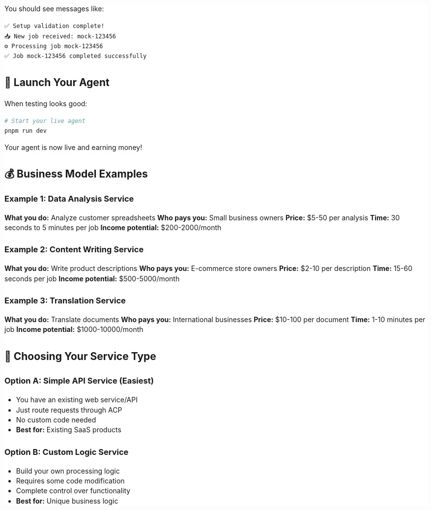 You should see messages like:
```
✅ Setup validation complete!
📥 New job received: mock-123456
⚙️ Processing job mock-123456  
✅ Job mock-123456 completed successfully
```

## 🚀 Launch Your Agent

When testing looks good:

```bash
# Start your live agent
pnpm run dev
```

Your agent is now live and earning money!

## 💰 Business Model Examples

### Example 1: Data Analysis Service
**What you do:** Analyze customer spreadsheets
**Who pays you:** Small business owners
**Price:** $5-50 per analysis
**Time:** 30 seconds to 5 minutes per job
**Income potential:** $200-2000/month

### Example 2: Content Writing Service  
**What you do:** Write product descriptions
**Who pays you:** E-commerce store owners
**Price:** $2-10 per description
**Time:** 15-60 seconds per job
**Income potential:** $500-5000/month

### Example 3: Translation Service
**What you do:** Translate documents
**Who pays you:** International businesses
**Price:** $10-100 per document
**Time:** 1-10 minutes per job
**Income potential:** $1000-10000/month

## 🎯 Choosing Your Service Type

### Option A: Simple API Service (Easiest)
- You have an existing web service/API
- Just route requests through ACP
- No custom code needed
- **Best for:** Existing SaaS products

### Option B: Custom Logic Service
- Build your own processing logic
- Requires some code modification
- Complete control over functionality
- **Best for:** Unique business logic
